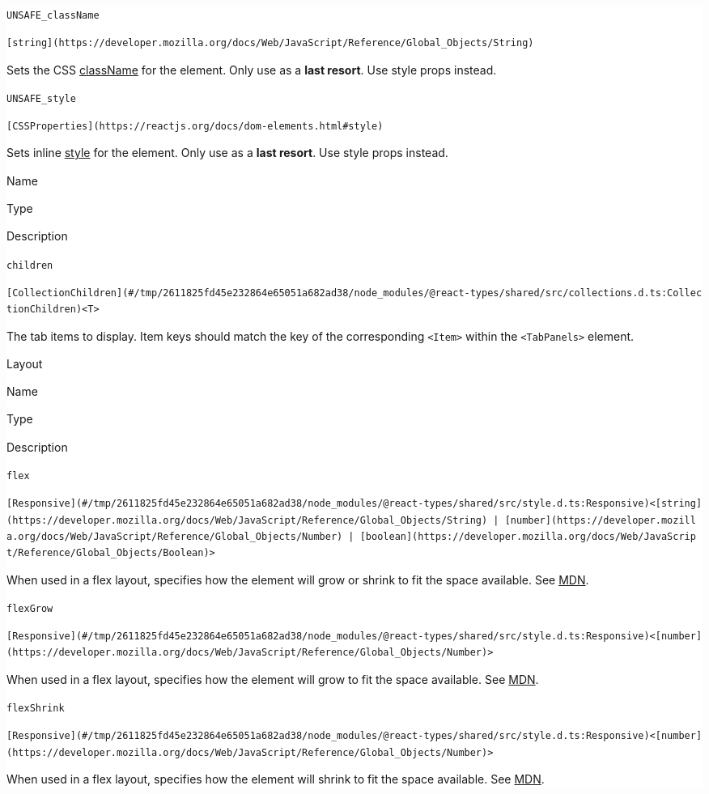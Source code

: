 `UNSAFE_className`

`[string](https://developer.mozilla.org/docs/Web/JavaScript/Reference/Global_Objects/String)`

Sets the CSS [className](https://developer.mozilla.org/en-US/docs/Web/API/Element/className) for the element. Only use as a **last resort**. Use style props instead.

`UNSAFE_style`

`[CSSProperties](https://reactjs.org/docs/dom-elements.html#style)`

Sets inline [style](https://developer.mozilla.org/en-US/docs/Web/API/HTMLElement/style) for the element. Only use as a **last resort**. Use style props instead.

Name

Type

Description

`children`

`[CollectionChildren](#/tmp/2611825fd45e232864e65051a682ad38/node_modules/@react-types/shared/src/collections.d.ts:CollectionChildren)<T>`

The tab items to display. Item keys should match the key of the corresponding `<Item>` within the `<TabPanels>` element.

Layout

Name

Type

Description

`flex`

`[Responsive](#/tmp/2611825fd45e232864e65051a682ad38/node_modules/@react-types/shared/src/style.d.ts:Responsive)<[string](https://developer.mozilla.org/docs/Web/JavaScript/Reference/Global_Objects/String) | [number](https://developer.mozilla.org/docs/Web/JavaScript/Reference/Global_Objects/Number) | [boolean](https://developer.mozilla.org/docs/Web/JavaScript/Reference/Global_Objects/Boolean)>`

When used in a flex layout, specifies how the element will grow or shrink to fit the space available. See [MDN](https://developer.mozilla.org/en-US/docs/Web/CSS/flex).

`flexGrow`

`[Responsive](#/tmp/2611825fd45e232864e65051a682ad38/node_modules/@react-types/shared/src/style.d.ts:Responsive)<[number](https://developer.mozilla.org/docs/Web/JavaScript/Reference/Global_Objects/Number)>`

When used in a flex layout, specifies how the element will grow to fit the space available. See [MDN](https://developer.mozilla.org/en-US/docs/Web/CSS/flex-grow).

`flexShrink`

`[Responsive](#/tmp/2611825fd45e232864e65051a682ad38/node_modules/@react-types/shared/src/style.d.ts:Responsive)<[number](https://developer.mozilla.org/docs/Web/JavaScript/Reference/Global_Objects/Number)>`

When used in a flex layout, specifies how the element will shrink to fit the space available. See [MDN](https://developer.mozilla.org/en-US/docs/Web/CSS/flex-shrink).
